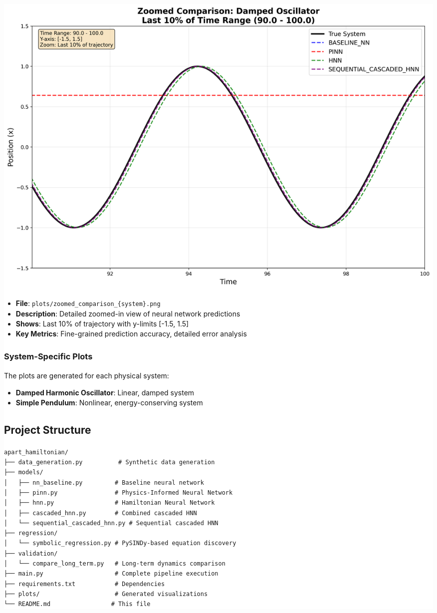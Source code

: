 ![Zoomed Comparison](plots/zoomed_comparison_damped_oscillator.png)
- **File**: `plots/zoomed_comparison_{system}.png`
- **Description**: Detailed zoomed-in view of neural network predictions
- **Shows**: Last 10% of trajectory with y-limits [-1.5, 1.5]
- **Key Metrics**: Fine-grained prediction accuracy, detailed error analysis

### System-Specific Plots

The plots are generated for each physical system:
- **Damped Harmonic Oscillator**: Linear, damped system
- **Simple Pendulum**: Nonlinear, energy-conserving system

## Project Structure

```
apart_hamiltonian/
├── data_generation.py          # Synthetic data generation
├── models/
│   ├── nn_baseline.py         # Baseline neural network
│   ├── pinn.py                # Physics-Informed Neural Network
│   ├── hnn.py                 # Hamiltonian Neural Network
│   ├── cascaded_hnn.py        # Combined cascaded HNN
│   └── sequential_cascaded_hnn.py # Sequential cascaded HNN
├── regression/
│   └── symbolic_regression.py # PySINDy-based equation discovery
├── validation/
│   └── compare_long_term.py   # Long-term dynamics comparison
├── main.py                    # Complete pipeline execution
├── requirements.txt           # Dependencies
├── plots/                     # Generated visualizations
└── README.md                 # This file
```
